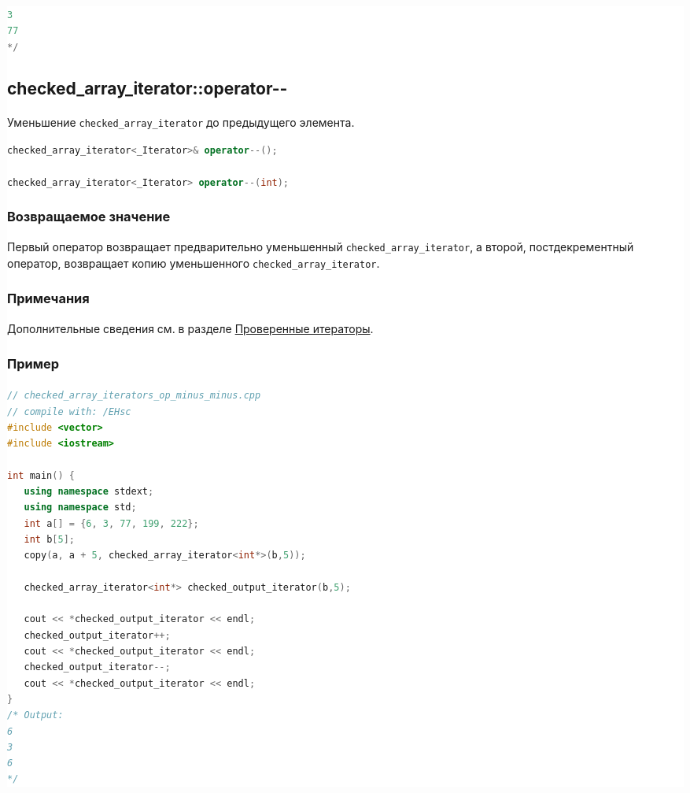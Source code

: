 ```cpp
3
77
*/
```

## <a name="checked_array_iteratoroperator--"></a><a name="operator--"></a> checked_array_iterator::operator--

Уменьшение `checked_array_iterator` до предыдущего элемента.

```cpp
checked_array_iterator<_Iterator>& operator--();

checked_array_iterator<_Iterator> operator--(int);
```

### <a name="return-value"></a>Возвращаемое значение

Первый оператор возвращает предварительно уменьшенный `checked_array_iterator`, а второй, постдекрементный оператор, возвращает копию уменьшенного `checked_array_iterator`.

### <a name="remarks"></a>Примечания

Дополнительные сведения см. в разделе [Проверенные итераторы](../standard-library/checked-iterators.md).

### <a name="example"></a>Пример

```cpp
// checked_array_iterators_op_minus_minus.cpp
// compile with: /EHsc
#include <vector>
#include <iostream>

int main() {
   using namespace stdext;
   using namespace std;
   int a[] = {6, 3, 77, 199, 222};
   int b[5];
   copy(a, a + 5, checked_array_iterator<int*>(b,5));

   checked_array_iterator<int*> checked_output_iterator(b,5);

   cout << *checked_output_iterator << endl;
   checked_output_iterator++;
   cout << *checked_output_iterator << endl;
   checked_output_iterator--;
   cout << *checked_output_iterator << endl;
}
/* Output:
6
3
6
*/
```
